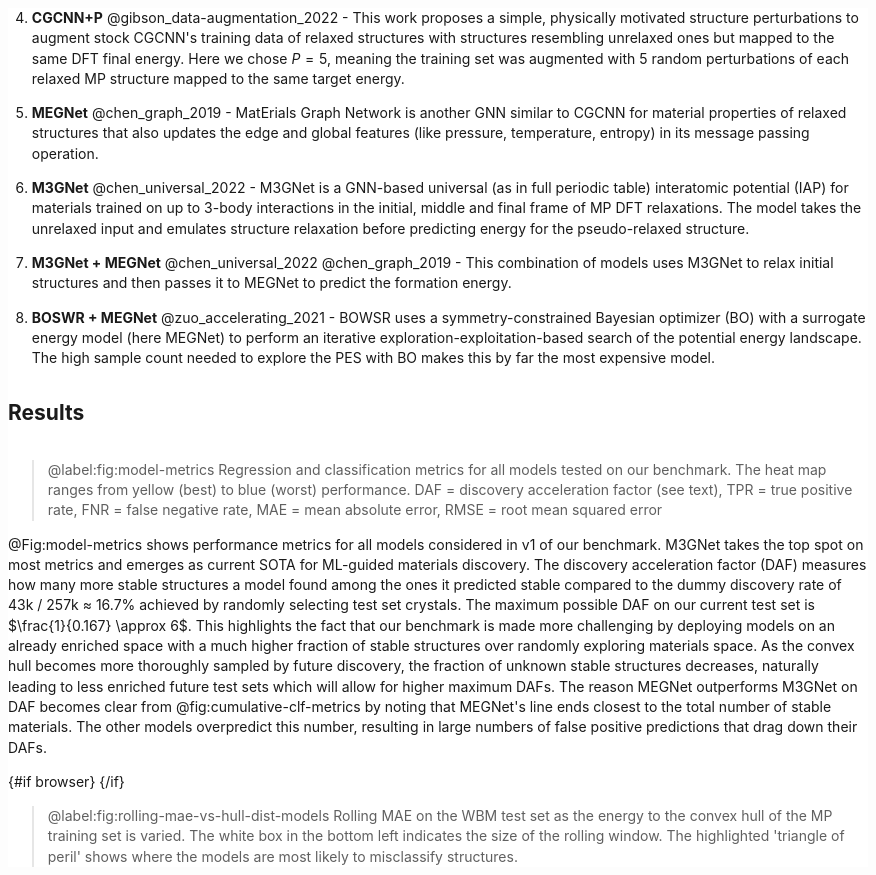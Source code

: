 4. **CGCNN+P** @gibson_data-augmentation_2022 - This work proposes a simple, physically motivated structure perturbations to augment stock CGCNN's training data of relaxed structures with structures resembling unrelaxed ones but mapped to the same DFT final energy. Here we chose $P=5$, meaning the training set was augmented with 5 random perturbations of each relaxed MP structure mapped to the same target energy.

5. **MEGNet** @chen_graph_2019 - MatErials Graph Network is another GNN similar to CGCNN for material properties of relaxed structures that also updates the edge and global features (like pressure, temperature, entropy) in its message passing operation.

6. **M3GNet** @chen_universal_2022 - M3GNet is a GNN-based universal (as in full periodic table) interatomic potential (IAP) for materials trained on up to 3-body interactions in the initial, middle and final frame of MP DFT relaxations. The model takes the unrelaxed input and emulates structure relaxation before predicting energy for the pseudo-relaxed structure.

7. **M3GNet + MEGNet** @chen_universal_2022 @chen_graph_2019 - This combination of models uses M3GNet to relax initial structures and then passes it to MEGNet to predict the formation energy.

8. **BOSWR + MEGNet** @zuo_accelerating_2021 - BOWSR uses a symmetry-constrained Bayesian optimizer (BO) with a surrogate energy model (here MEGNet) to perform an iterative exploration-exploitation-based search of the potential energy landscape. The high sample count needed to explore the PES with BO makes this by far the most expensive model.

## Results

<div style="container-type: inline-size;">
  <MetricsTable style="font-size: 1.65cqw;" />
</div>

> @label:fig:model-metrics Regression and classification metrics for all models tested on our benchmark. The heat map ranges from yellow (best) to blue (worst) performance. DAF = discovery acceleration factor (see text), TPR = true positive rate, FNR = false negative rate, MAE = mean absolute error, RMSE = root mean squared error

@Fig:model-metrics shows performance metrics for all models considered in v1 of our benchmark.
M3GNet takes the top spot on most metrics and emerges as current SOTA for ML-guided materials discovery. The discovery acceleration factor (DAF) measures how many more stable structures a model found among the ones it predicted stable compared to the dummy discovery rate of 43k / 257k $\approx$ 16.7% achieved by randomly selecting test set crystals. The maximum possible DAF on our current test set is $\frac{1}{0.167} \approx 6$. This highlights the fact that our benchmark is made more challenging by deploying models on an already enriched space with a much higher fraction of stable structures over randomly exploring materials space. As the convex hull becomes more thoroughly sampled by future discovery, the fraction of unknown stable structures decreases, naturally leading to less enriched future test sets which will allow for higher maximum DAFs. The reason MEGNet outperforms M3GNet on DAF becomes clear from @fig:cumulative-clf-metrics by noting that MEGNet's line ends closest to the total number of stable materials. The other models overpredict this number, resulting in large numbers of false positive predictions that drag down their DAFs.

{#if browser}
<RollingMaeModels />
{/if}

> @label:fig:rolling-mae-vs-hull-dist-models Rolling MAE on the WBM test set as the energy to the convex hull of the MP training set is varied. The white box in the bottom left indicates the size of the rolling window. The highlighted 'triangle of peril' shows where the models are most likely to misclassify structures.
